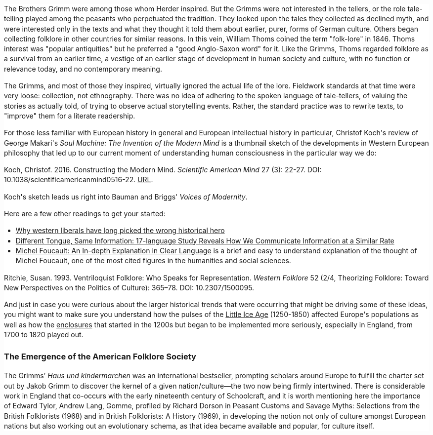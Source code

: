 The Brothers Grimm were among those whom Herder inspired. But the Grimms were not interested in the tellers, or the role tale-telling played among the peasants who perpetuated the tradition. They looked upon the tales they collected as declined myth, and were interested only in the texts and what they thought it told them about earlier, purer, forms of German culture. Others began collecting folklore in other countries for similar reasons. In this vein, William Thoms coined the term "folk-lore" in 1846. Thoms interest was "popular antiquities" but he preferred a "good Anglo-Saxon word" for it. Like the Grimms, Thoms regarded folklore as a survival from an earlier time, a vestige of an earlier stage of development in human society and culture, with no function or relevance today, and no contemporary meaning.

The Grimms, and most of those they inspired, virtually ignored the actual life of the lore. Fieldwork standards at that time were very loose: collection, not ethnography. There was no idea of adhering to the spoken language of tale-tellers, of valuing the stories as actually told, of trying to observe actual storytelling events. Rather, the standard practice was to rewrite texts, to "improve" them for a literate readership.

For those less familiar with European history in general and European intellectual history in particular, Christof Koch's review of George Makari's _Soul Machine: The Invention of the Modern Mind_ is a thumbnail sketch of the developments in Western European philosophy that led up to our current moment of understanding human consciousness in the particular way we do:

Koch, Christof. 2016. Constructing the Modern Mind. *Scientific American Mind* 27 (3): 22-27. DOI: 10.1038/scientificamericanmind0516-22. [URL](https://www.scientificamerican.com/article/constructing-the-modern-mind/).

Koch's sketch leads us right into Bauman and Briggs' _Voices of Modernity_.

Here are a few other readings to get your started:

* [Why western liberals have long picked the wrong historical hero](https://www.theguardian.com/commentisfree/2019/sep/08/john-locke-hero-of-western-liberalism-not-as-tolerant-as-we-thought)
* [Different Tongue, Same Information: 17-language Study Reveals How We Communicate Information at a Similar Rate](https://www.technologynetworks.com/neuroscience/news/different-tongue-same-information-17-language-study-reveals-how-we-all-communicate-at-a-similar-323584)
* [Michel Foucault: An In-depth Explanation in Clear Language](https://www.ataraxik.com/2018/07/14/michel-foucault-explanation/) is a brief and easy to understand explanation of the thought of Michel Foucault, one of the most cited figures in the humanities and social sciences.


Ritchie, Susan. 1993. Ventriloquist Folklore: Who Speaks for Representation. *Western Folklore* 52 (2/4, Theorizing Folklore: Toward New Perspectives on the Politics of Culture): 365–78. DOI: 10.2307/1500095.

And just in case you were curious about the larger historical trends that were occurring that might be driving some of these ideas, you might want to make sure you understand how the pulses of the [Little Ice Age](https://en.wikipedia.org/wiki/Little_Ice_Age) (1250-1850) affected Europe's populations as well as how the [enclosures](https://en.wikipedia.org/wiki/Enclosure) that started in the 1200s but began to be implemented more seriously, especially in England, from 1700 to 1820 played out.

### The Emergence of the American Folklore Society

The Grimms’ _Haus und kindermarchen_ was an international bestseller, prompting scholars around Europe to fulfill the charter set out by Jakob Grimm to discover the kernel of a given nation/culture—the two now being firmly intertwined. There is considerable work in England that co-occurs with the early nineteenth century of Schoolcraft, and it is worth mentioning here the importance of Edward Tylor, Andrew Lang, Gomme, profiled by Richard Dorson in Peasant Customs and Savage Myths: Selections from the British Folklorists (1968) and in British Folklorists: A History (1969), in developing the notion not only of culture amongst European nations but also working out an evolutionary schema, as that idea became available and popular, for culture itself.
